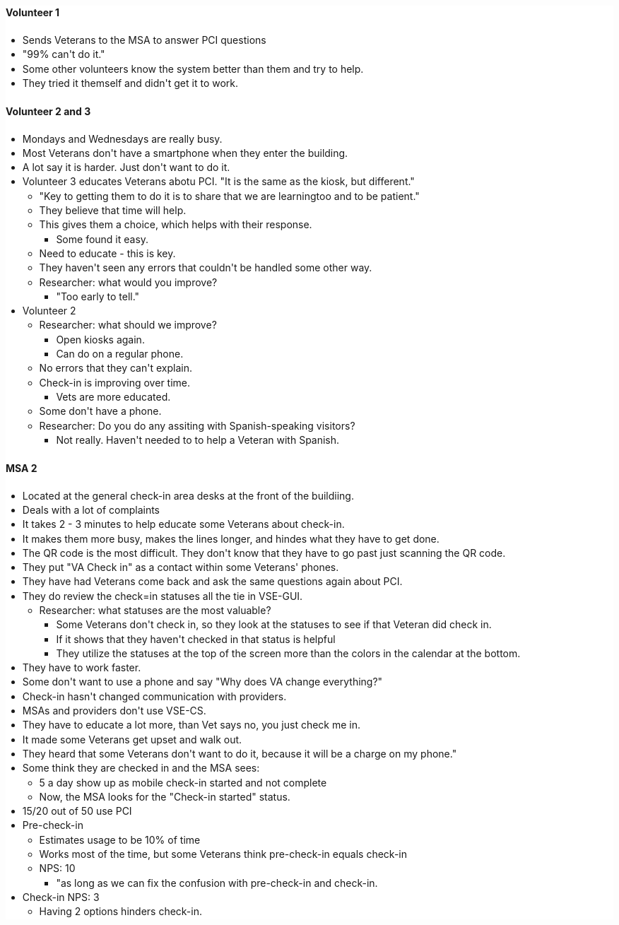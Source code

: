 #### Volunteer 1
- Sends Veterans to the MSA to answer PCI questions
- "99% can't do it."
- Some other volunteers know the system better than them and try to help.
- They tried it themself and didn't get it to work.

#### Volunteer 2 and 3
- Mondays and Wednesdays are really busy.
- Most Veterans don't have a smartphone when they enter the building.
- A lot say it is harder. Just don't want to do it.
- Volunteer 3 educates Veterans abotu PCI. "It is the same as the kiosk, but different."
  - "Key to getting them to do it is to share that we are learningtoo and to be patient."
  - They believe that time will help.
  - This gives them a choice, which helps with their response.
    - Some found it easy.
  - Need to educate - this is key.
  - They haven't seen any errors that couldn't be handled some other way.
  - Researcher: what would you improve?
    - "Too early to tell."
- Volunteer 2
  - Researcher: what should we improve?
    - Open kiosks again.
    - Can do on a regular phone.
  - No errors that they can't explain.
  - Check-in is improving over time.
    - Vets are more educated.
  - Some don't have a phone.
  - Researcher: Do you do any assiting with Spanish-speaking visitors?
    - Not really. Haven't needed to to help a Veteran with Spanish.

#### MSA 2
- Located at the general check-in area desks at the front of the buildiing.
- Deals with a lot of complaints
- It takes 2 - 3 minutes to help educate some Veterans about check-in.
- It makes them more busy, makes the lines longer, and hindes what they have to get done.
- The QR code is the most difficult. They don't know that they have to go past just scanning the QR code.
- They put "VA Check in" as a contact within some Veterans' phones.
- They have had Veterans come back and ask the same questions again about PCI.
- They do review the check=in statuses all the tie in VSE-GUI.
  - Researcher: what statuses are the most valuable?
    - Some Veterans don't check in, so they look at the statuses to see if that Veteran did check in.
    - If it shows that they haven't checked in that status is helpful
    - They utilize the statuses at the top of the screen more than the colors in the calendar at the bottom.
- They have to work faster.
- Some don't want to use a phone and say "Why does VA change everything?"
- Check-in hasn't changed communication with providers.
- MSAs and providers don't use VSE-CS.
- They have to educate a lot more, than Vet says no, you just check me in.
- It made some Veterans get upset and walk out.
- They heard that some Veterans don't want to do it, because it will be a charge on my phone."
- Some think they are checked in and the MSA sees:
  - 5 a day show up as mobile check-in started and not complete
  - Now, the MSA looks for the "Check-in started" status.
- 15/20 out of 50 use PCI
- Pre-check-in
  - Estimates usage to be 10% of time
  - Works most of the time, but some Veterans think pre-check-in equals check-in
  - NPS: 10
    - "as long as we can fix the confusion with pre-check-in and check-in.
- Check-in NPS: 3
  - Having 2 options hinders check-in.